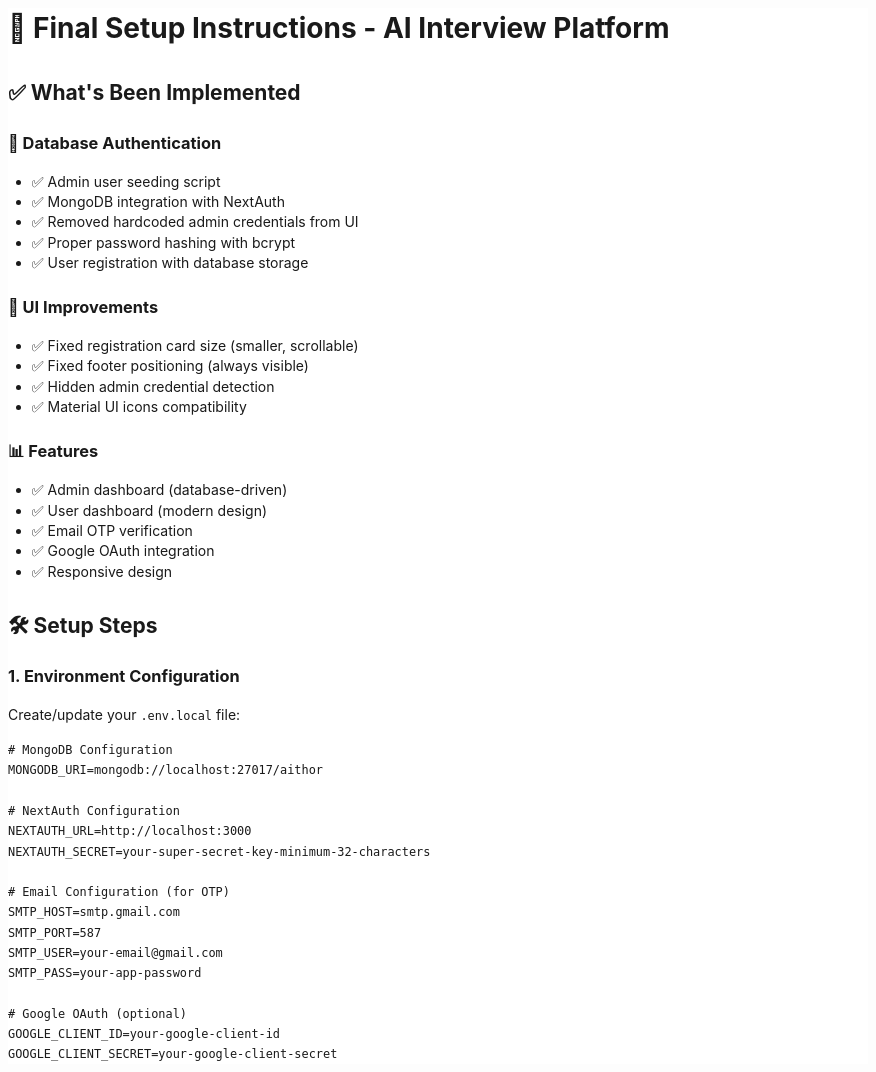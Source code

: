 # 🚀 Final Setup Instructions - AI Interview Platform

## ✅ What's Been Implemented

### 🔐 Database Authentication
- ✅ Admin user seeding script
- ✅ MongoDB integration with NextAuth
- ✅ Removed hardcoded admin credentials from UI
- ✅ Proper password hashing with bcrypt
- ✅ User registration with database storage

### 🎨 UI Improvements
- ✅ Fixed registration card size (smaller, scrollable)
- ✅ Fixed footer positioning (always visible)
- ✅ Hidden admin credential detection
- ✅ Material UI icons compatibility

### 📊 Features
- ✅ Admin dashboard (database-driven)
- ✅ User dashboard (modern design)
- ✅ Email OTP verification
- ✅ Google OAuth integration
- ✅ Responsive design

## 🛠️ Setup Steps

### 1. Environment Configuration
Create/update your `.env.local` file:

```env
# MongoDB Configuration
MONGODB_URI=mongodb://localhost:27017/aithor

# NextAuth Configuration
NEXTAUTH_URL=http://localhost:3000
NEXTAUTH_SECRET=your-super-secret-key-minimum-32-characters

# Email Configuration (for OTP)
SMTP_HOST=smtp.gmail.com
SMTP_PORT=587
SMTP_USER=your-email@gmail.com
SMTP_PASS=your-app-password

# Google OAuth (optional)
GOOGLE_CLIENT_ID=your-google-client-id
GOOGLE_CLIENT_SECRET=your-google-client-secret
```
